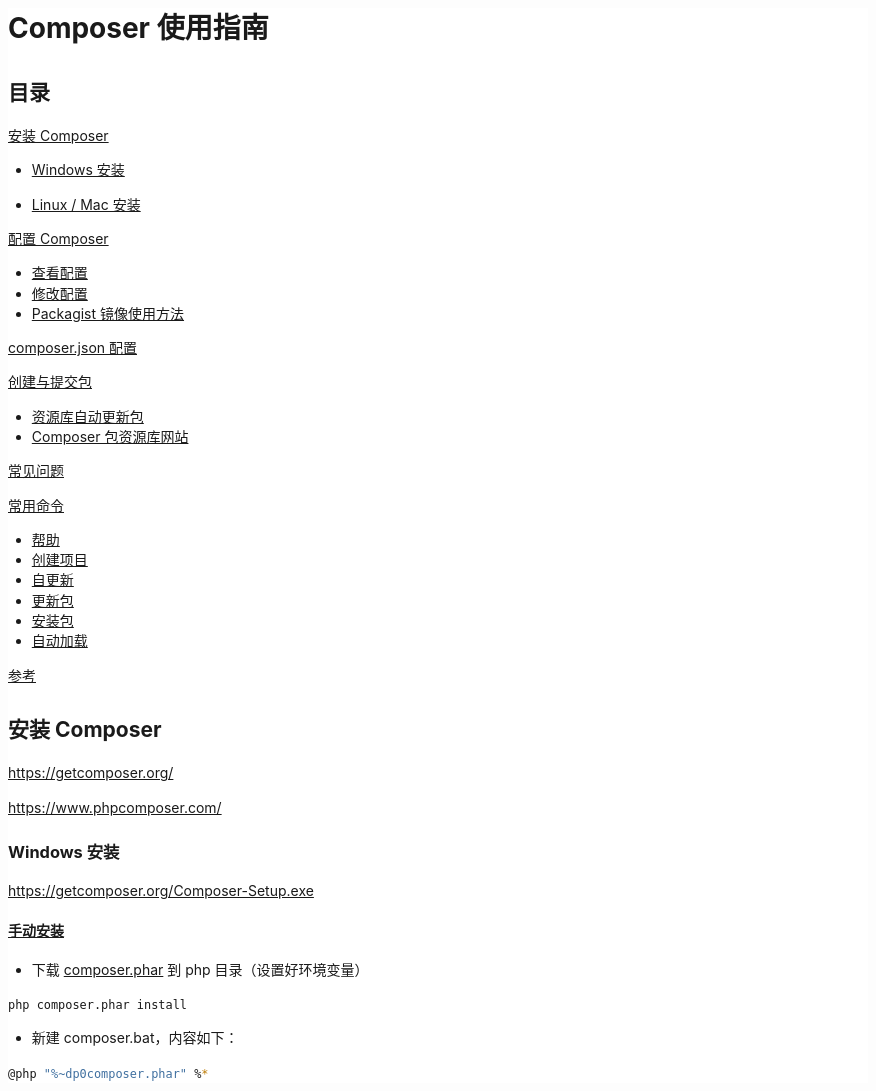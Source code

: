 # Composer 使用指南



## 目录

[安装 Composer](#安装-composer)

- [Windows 安装](#windows-安装)

- [Linux / Mac 安装](#linux--mac-安装)

[配置 Composer](#配置-composer)

- [查看配置](#查看配置)
- [修改配置](#修改配置)
- [Packagist 镜像使用方法](#packagist-镜像使用方法)

[composer.json 配置](#composerjson-配置)

[创建与提交包](#创建与提交包)

- [资源库自动更新包](#资源库自动更新包)
- [Composer 包资源库网站](#composer-包资源库网站)

[常见问题](#常见问题)

[常用命令](#常用命令)

- [帮助](#帮助)
- [创建项目](#创建项目)
- [自更新](#自更新)
- [更新包](#更新包)
- [安装包](#安装包)
- [自动加载](#自动加载)

[参考](#参考-2 )



## 安装 Composer
https://getcomposer.org/

https://www.phpcomposer.com/



### Windows 安装

https://getcomposer.org/Composer-Setup.exe

#### [手动安装](https://getcomposer.org/download/)
- 下载 [composer.phar](https://getcomposer.org/composer.phar) 到 php 目录（设置好环境变量）
```sh
php composer.phar install
```
- 新建 composer.bat，内容如下：
```sh
@php "%~dp0composer.phar" %*
```
